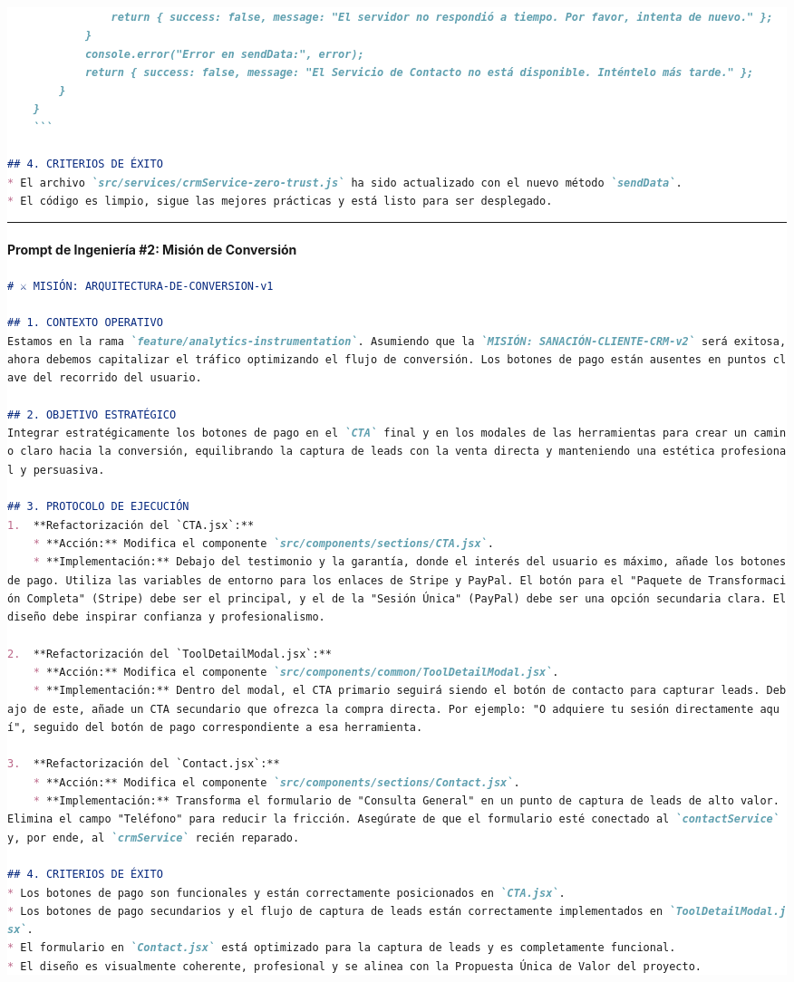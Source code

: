 ````markdown
                return { success: false, message: "El servidor no respondió a tiempo. Por favor, intenta de nuevo." };
            }
            console.error("Error en sendData:", error);
            return { success: false, message: "El Servicio de Contacto no está disponible. Inténtelo más tarde." };
        }
    }
    ```

## 4. CRITERIOS DE ÉXITO
* El archivo `src/services/crmService-zero-trust.js` ha sido actualizado con el nuevo método `sendData`.
* El código es limpio, sigue las mejores prácticas y está listo para ser desplegado.
````

-----

#### **Prompt de Ingeniería \#2: Misión de Conversión**

```markdown
# ⚔️ MISIÓN: ARQUITECTURA-DE-CONVERSION-v1

## 1. CONTEXTO OPERATIVO
Estamos en la rama `feature/analytics-instrumentation`. Asumiendo que la `MISIÓN: SANACIÓN-CLIENTE-CRM-v2` será exitosa, ahora debemos capitalizar el tráfico optimizando el flujo de conversión. Los botones de pago están ausentes en puntos clave del recorrido del usuario.

## 2. OBJETIVO ESTRATÉGICO
Integrar estratégicamente los botones de pago en el `CTA` final y en los modales de las herramientas para crear un camino claro hacia la conversión, equilibrando la captura de leads con la venta directa y manteniendo una estética profesional y persuasiva.

## 3. PROTOCOLO DE EJECUCIÓN
1.  **Refactorización del `CTA.jsx`:**
    * **Acción:** Modifica el componente `src/components/sections/CTA.jsx`.
    * **Implementación:** Debajo del testimonio y la garantía, donde el interés del usuario es máximo, añade los botones de pago. Utiliza las variables de entorno para los enlaces de Stripe y PayPal. El botón para el "Paquete de Transformación Completa" (Stripe) debe ser el principal, y el de la "Sesión Única" (PayPal) debe ser una opción secundaria clara. El diseño debe inspirar confianza y profesionalismo.

2.  **Refactorización del `ToolDetailModal.jsx`:**
    * **Acción:** Modifica el componente `src/components/common/ToolDetailModal.jsx`.
    * **Implementación:** Dentro del modal, el CTA primario seguirá siendo el botón de contacto para capturar leads. Debajo de este, añade un CTA secundario que ofrezca la compra directa. Por ejemplo: "O adquiere tu sesión directamente aquí", seguido del botón de pago correspondiente a esa herramienta.

3.  **Refactorización del `Contact.jsx`:**
    * **Acción:** Modifica el componente `src/components/sections/Contact.jsx`.
    * **Implementación:** Transforma el formulario de "Consulta General" en un punto de captura de leads de alto valor. Elimina el campo "Teléfono" para reducir la fricción. Asegúrate de que el formulario esté conectado al `contactService` y, por ende, al `crmService` recién reparado.

## 4. CRITERIOS DE ÉXITO
* Los botones de pago son funcionales y están correctamente posicionados en `CTA.jsx`.
* Los botones de pago secundarios y el flujo de captura de leads están correctamente implementados en `ToolDetailModal.jsx`.
* El formulario en `Contact.jsx` está optimizado para la captura de leads y es completamente funcional.
* El diseño es visualmente coherente, profesional y se alinea con la Propuesta Única de Valor del proyecto.
```